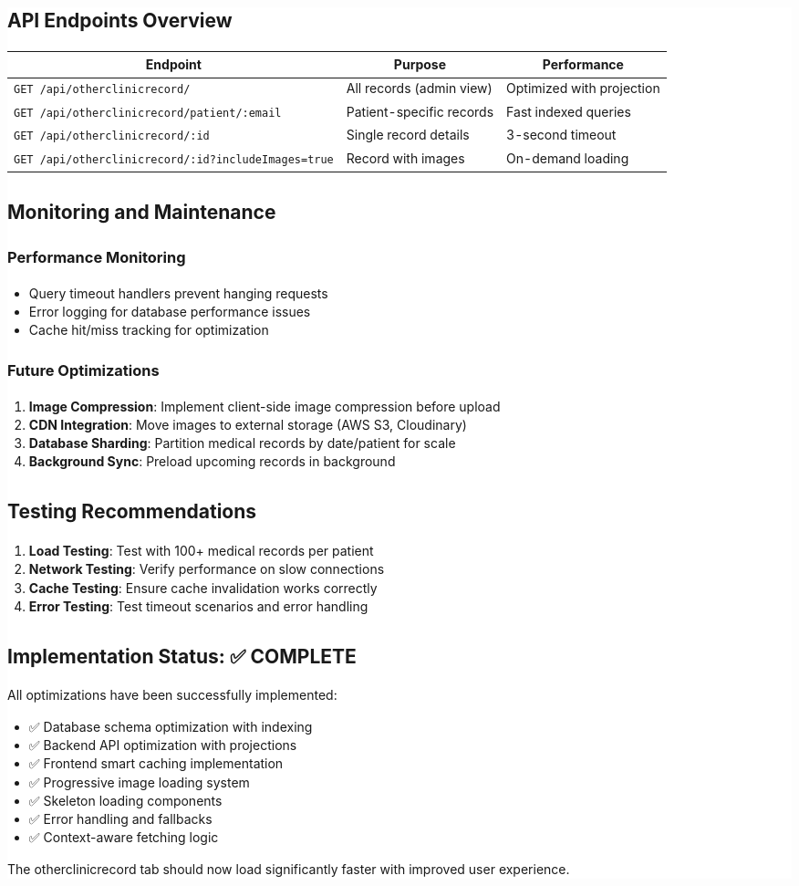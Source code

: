 ## API Endpoints Overview

| Endpoint | Purpose | Performance |
|----------|---------|-------------|
| `GET /api/otherclinicrecord/` | All records (admin view) | Optimized with projection |
| `GET /api/otherclinicrecord/patient/:email` | Patient-specific records | Fast indexed queries |
| `GET /api/otherclinicrecord/:id` | Single record details | 3-second timeout |
| `GET /api/otherclinicrecord/:id?includeImages=true` | Record with images | On-demand loading |

## Monitoring and Maintenance

### Performance Monitoring
- Query timeout handlers prevent hanging requests
- Error logging for database performance issues
- Cache hit/miss tracking for optimization

### Future Optimizations
1. **Image Compression**: Implement client-side image compression before upload
2. **CDN Integration**: Move images to external storage (AWS S3, Cloudinary)
3. **Database Sharding**: Partition medical records by date/patient for scale
4. **Background Sync**: Preload upcoming records in background

## Testing Recommendations

1. **Load Testing**: Test with 100+ medical records per patient
2. **Network Testing**: Verify performance on slow connections
3. **Cache Testing**: Ensure cache invalidation works correctly
4. **Error Testing**: Test timeout scenarios and error handling

## Implementation Status: ✅ COMPLETE

All optimizations have been successfully implemented:
- ✅ Database schema optimization with indexing
- ✅ Backend API optimization with projections
- ✅ Frontend smart caching implementation
- ✅ Progressive image loading system
- ✅ Skeleton loading components
- ✅ Error handling and fallbacks
- ✅ Context-aware fetching logic

The otherclinicrecord tab should now load significantly faster with improved user experience.
